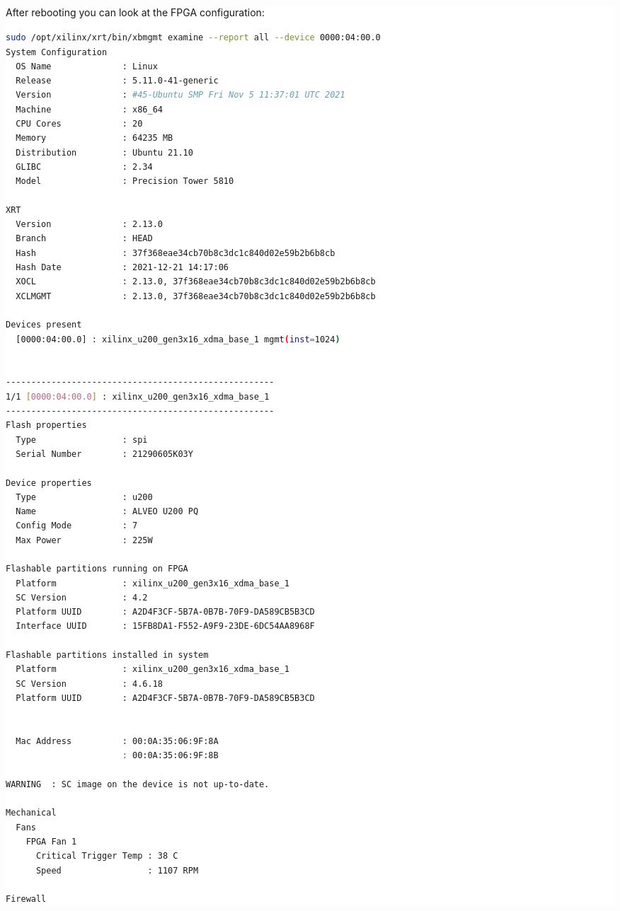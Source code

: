 After rebooting you can look at the FPGA configuration:

```bash
sudo /opt/xilinx/xrt/bin/xbmgmt examine --report all --device 0000:04:00.0
System Configuration
  OS Name              : Linux
  Release              : 5.11.0-41-generic
  Version              : #45-Ubuntu SMP Fri Nov 5 11:37:01 UTC 2021
  Machine              : x86_64
  CPU Cores            : 20
  Memory               : 64235 MB
  Distribution         : Ubuntu 21.10
  GLIBC                : 2.34
  Model                : Precision Tower 5810

XRT
  Version              : 2.13.0
  Branch               : HEAD
  Hash                 : 37f368eae34cb70b8c3dc1c840d02e59b2b6b8cb
  Hash Date            : 2021-12-21 14:17:06
  XOCL                 : 2.13.0, 37f368eae34cb70b8c3dc1c840d02e59b2b6b8cb
  XCLMGMT              : 2.13.0, 37f368eae34cb70b8c3dc1c840d02e59b2b6b8cb

Devices present
  [0000:04:00.0] : xilinx_u200_gen3x16_xdma_base_1 mgmt(inst=1024) 


-----------------------------------------------------
1/1 [0000:04:00.0] : xilinx_u200_gen3x16_xdma_base_1
-----------------------------------------------------
Flash properties
  Type                 : spi
  Serial Number        : 21290605K03Y

Device properties
  Type                 : u200
  Name                 : ALVEO U200 PQ
  Config Mode          : 7
  Max Power            : 225W

Flashable partitions running on FPGA
  Platform             : xilinx_u200_gen3x16_xdma_base_1
  SC Version           : 4.2
  Platform UUID        : A2D4F3CF-5B7A-0B7B-70F9-DA589CB5B3CD
  Interface UUID       : 15FB8DA1-F552-A9F9-23DE-6DC54AA8968F

Flashable partitions installed in system
  Platform             : xilinx_u200_gen3x16_xdma_base_1
  SC Version           : 4.6.18
  Platform UUID        : A2D4F3CF-5B7A-0B7B-70F9-DA589CB5B3CD


  Mac Address          : 00:0A:35:06:9F:8A
                       : 00:0A:35:06:9F:8B

WARNING  : SC image on the device is not up-to-date.

Mechanical
  Fans
    FPGA Fan 1
      Critical Trigger Temp : 38 C
      Speed                 : 1107 RPM

Firewall
```